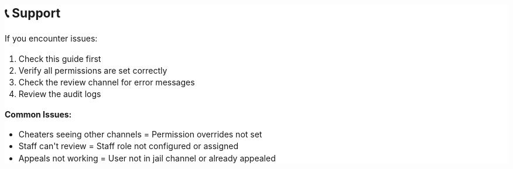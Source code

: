 ## 📞 Support

If you encounter issues:
1. Check this guide first
2. Verify all permissions are set correctly
3. Check the review channel for error messages
4. Review the audit logs

**Common Issues:**
- Cheaters seeing other channels = Permission overrides not set
- Staff can't review = Staff role not configured or assigned
- Appeals not working = User not in jail channel or already appealed